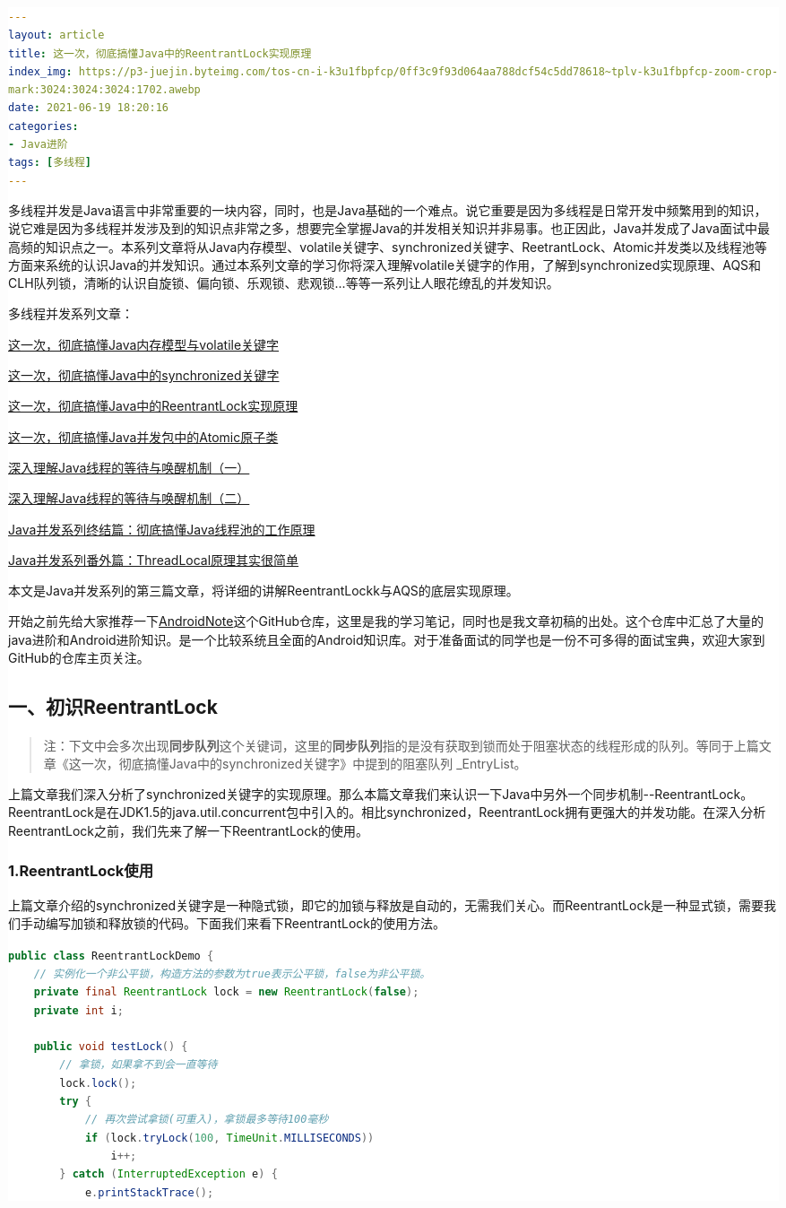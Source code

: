```yaml
---
layout: article
title: 这一次，彻底搞懂Java中的ReentrantLock实现原理
index_img: https://p3-juejin.byteimg.com/tos-cn-i-k3u1fbpfcp/0ff3c9f93d064aa788dcf54c5dd78618~tplv-k3u1fbpfcp-zoom-crop-mark:3024:3024:3024:1702.awebp
date: 2021-06-19 18:20:16
categories:
- Java进阶
tags: [多线程]
---
```


多线程并发是Java语言中非常重要的一块内容，同时，也是Java基础的一个难点。说它重要是因为多线程是日常开发中频繁用到的知识，说它难是因为多线程并发涉及到的知识点非常之多，想要完全掌握Java的并发相关知识并非易事。也正因此，Java并发成了Java面试中最高频的知识点之一。本系列文章将从Java内存模型、volatile关键字、synchronized关键字、ReetrantLock、Atomic并发类以及线程池等方面来系统的认识Java的并发知识。通过本系列文章的学习你将深入理解volatile关键字的作用，了解到synchronized实现原理、AQS和CLH队列锁，清晰的认识自旋锁、偏向锁、乐观锁、悲观锁...等等一系列让人眼花缭乱的并发知识。

多线程并发系列文章：

[这一次，彻底搞懂Java内存模型与volatile关键字](https://zhpanvip.gitee.io/2021/05/30/37-jmm-volatile/)

[这一次，彻底搞懂Java中的synchronized关键字](https://zhpanvip.gitee.io/2021/06/14/39-synchronized/)

[这一次，彻底搞懂Java中的ReentrantLock实现原理](https://zhpanvip.gitee.io/2021/06/19/40-reentranlock/)

[这一次，彻底搞懂Java并发包中的Atomic原子类](https://zhpanvip.gitee.io/2021/06/26/41-atomic-cas/)

[深入理解Java线程的等待与唤醒机制（一）](https://zhpanvip.gitee.io/2021/07/02/42-wait-notify1/)

[深入理解Java线程的等待与唤醒机制（二）](https://zhpanvip.gitee.io/2021/07/03/43-wait-notify2/)

[Java并发系列终结篇：彻底搞懂Java线程池的工作原理](https://zhpanvip.gitee.io/2021/07/10/44-thread-pool/)

[Java并发系列番外篇：ThreadLocal原理其实很简单](https://zhpanvip.gitee.io/2021/07/19/45-ThreadLocal/)

本文是Java并发系列的第三篇文章，将详细的讲解ReentrantLockk与AQS的底层实现原理。

开始之前先给大家推荐一下[AndroidNote](https://github.com/zhpanvip/AndroidNote)这个GitHub仓库，这里是我的学习笔记，同时也是我文章初稿的出处。这个仓库中汇总了大量的java进阶和Android进阶知识。是一个比较系统且全面的Android知识库。对于准备面试的同学也是一份不可多得的面试宝典，欢迎大家到GitHub的仓库主页关注。

## 一、初识ReentrantLock

> 注：下文中会多次出现**同步队列**这个关键词，这里的**同步队列**指的是没有获取到锁而处于阻塞状态的线程形成的队列。等同于上篇文章《这一次，彻底搞懂Java中的synchronized关键字》中提到的阻塞队列 _EntryList。

上篇文章我们深入分析了synchronized关键字的实现原理。那么本篇文章我们来认识一下Java中另外一个同步机制--ReentrantLock。ReentrantLock是在JDK1.5的java.util.concurrent包中引入的。相比synchronized，ReentrantLock拥有更强大的并发功能。在深入分析ReentrantLock之前，我们先来了解一下ReentrantLock的使用。

### 1.ReentrantLock使用
上篇文章介绍的synchronized关键字是一种隐式锁，即它的加锁与释放是自动的，无需我们关心。而ReentrantLock是一种显式锁，需要我们手动编写加锁和释放锁的代码。下面我们来看下ReentrantLock的使用方法。


```java
public class ReentrantLockDemo {
    // 实例化一个非公平锁，构造方法的参数为true表示公平锁，false为非公平锁。
    private final ReentrantLock lock = new ReentrantLock(false);
    private int i;

    public void testLock() {
        // 拿锁，如果拿不到会一直等待
        lock.lock();
        try {
            // 再次尝试拿锁(可重入)，拿锁最多等待100毫秒
            if (lock.tryLock(100, TimeUnit.MILLISECONDS))
                i++;
        } catch (InterruptedException e) {
            e.printStackTrace();
```